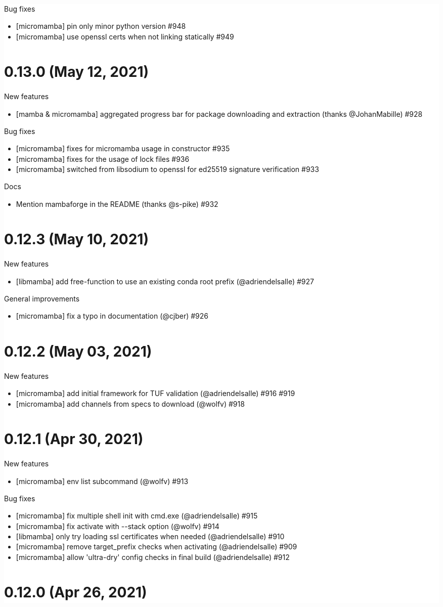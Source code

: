 Bug fixes
- [micromamba] pin only minor python version #948
- [micromamba] use openssl certs when not linking statically #949

0.13.0 (May 12, 2021)
=====================

New features
- [mamba & micromamba] aggregated progress bar for package downloading and
  extraction (thanks @JohanMabille) #928

Bug fixes
- [micromamba] fixes for micromamba usage in constructor #935
- [micromamba] fixes for the usage of lock files #936
- [micromamba] switched from libsodium to openssl for ed25519 signature
  verification #933

Docs
- Mention mambaforge in the README (thanks @s-pike) #932

0.12.3 (May 10, 2021)
=====================

New features
- [libmamba] add free-function to use an existing conda root prefix
  (@adriendelsalle) #927

General improvements
- [micromamba] fix a typo in documentation (@cjber) #926

0.12.2 (May 03, 2021)
=====================

New features
- [micromamba] add initial framework for TUF validation (@adriendelsalle) #916
  #919
- [micromamba] add channels from specs to download (@wolfv) #918

0.12.1 (Apr 30, 2021)
=====================

New features
- [micromamba] env list subcommand (@wolfv) #913

Bug fixes
- [micromamba] fix multiple shell init with cmd.exe (@adriendelsalle) #915
- [micromamba] fix activate with --stack option (@wolfv) #914
- [libmamba] only try loading ssl certificates when needed (@adriendelsalle)
  #910
- [micromamba] remove target_prefix checks when activating (@adriendelsalle)
  #909
- [micromamba] allow 'ultra-dry' config checks in final build (@adriendelsalle)
  #912

0.12.0 (Apr 26, 2021)
=====================

